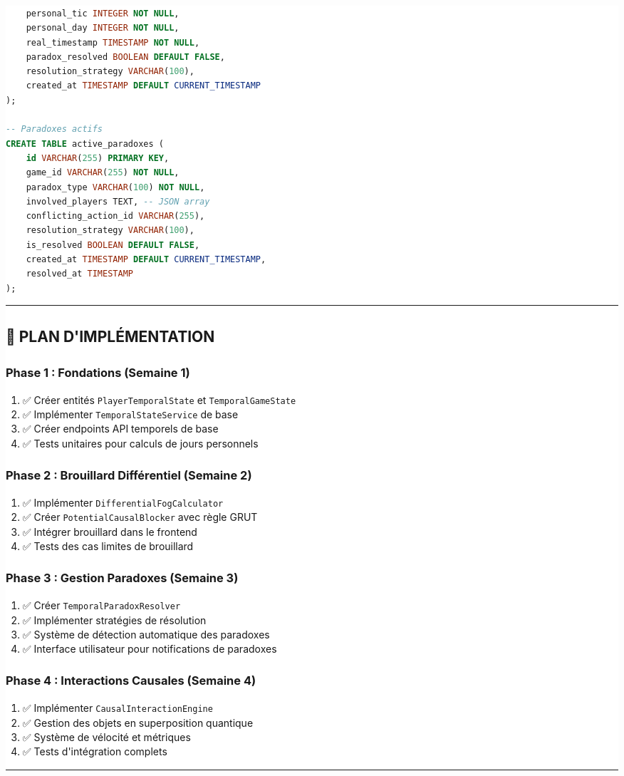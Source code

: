 ```sql
    personal_tic INTEGER NOT NULL,
    personal_day INTEGER NOT NULL,
    real_timestamp TIMESTAMP NOT NULL,
    paradox_resolved BOOLEAN DEFAULT FALSE,
    resolution_strategy VARCHAR(100),
    created_at TIMESTAMP DEFAULT CURRENT_TIMESTAMP
);

-- Paradoxes actifs
CREATE TABLE active_paradoxes (
    id VARCHAR(255) PRIMARY KEY,
    game_id VARCHAR(255) NOT NULL,
    paradox_type VARCHAR(100) NOT NULL,
    involved_players TEXT, -- JSON array
    conflicting_action_id VARCHAR(255),
    resolution_strategy VARCHAR(100),
    is_resolved BOOLEAN DEFAULT FALSE,
    created_at TIMESTAMP DEFAULT CURRENT_TIMESTAMP,
    resolved_at TIMESTAMP
);
```

---

## 🚀 **PLAN D'IMPLÉMENTATION**

### **Phase 1 : Fondations (Semaine 1)**
1. ✅ Créer entités `PlayerTemporalState` et `TemporalGameState`
2. ✅ Implémenter `TemporalStateService` de base
3. ✅ Créer endpoints API temporels de base
4. ✅ Tests unitaires pour calculs de jours personnels

### **Phase 2 : Brouillard Différentiel (Semaine 2)**
1. ✅ Implémenter `DifferentialFogCalculator`
2. ✅ Créer `PotentialCausalBlocker` avec règle GRUT
3. ✅ Intégrer brouillard dans le frontend
4. ✅ Tests des cas limites de brouillard

### **Phase 3 : Gestion Paradoxes (Semaine 3)**
1. ✅ Créer `TemporalParadoxResolver`
2. ✅ Implémenter stratégies de résolution
3. ✅ Système de détection automatique des paradoxes
4. ✅ Interface utilisateur pour notifications de paradoxes

### **Phase 4 : Interactions Causales (Semaine 4)**
1. ✅ Implémenter `CausalInteractionEngine`
2. ✅ Gestion des objets en superposition quantique
3. ✅ Système de vélocité et métriques
4. ✅ Tests d'intégration complets

---
